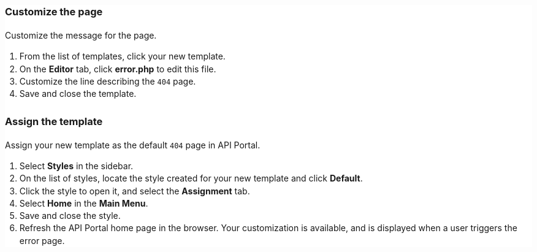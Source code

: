 ### Customize the page

Customize the message for the page.

1. From the list of templates, click your new template.
2. On the **Editor** tab, click **error.php** to edit this file.
3. Customize the line describing the `404` page.
4. Save and close the template.

### Assign the template

Assign your new template as the default `404` page in API Portal.

1. Select **Styles** in the sidebar.
2. On the list of styles, locate the style created for your new template and click **Default**.
3. Click the style to open it, and select the **Assignment** tab.
4. Select **Home** in the **Main Menu**.
5. Save and close the style.
6. Refresh the API Portal home page in the browser.
Your customization is available, and is displayed when a user triggers the error page.
